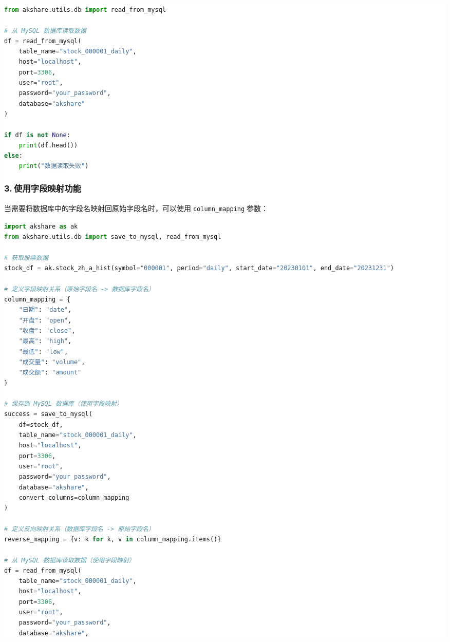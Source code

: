 ```python
from akshare.utils.db import read_from_mysql

# 从 MySQL 数据库读取数据
df = read_from_mysql(
    table_name="stock_000001_daily",
    host="localhost",
    port=3306,
    user="root",
    password="your_password",
    database="akshare"
)

if df is not None:
    print(df.head())
else:
    print("数据读取失败")
```

### 3. 使用字段映射功能

当需要将数据库中的字段名映射回原始字段名时，可以使用 `column_mapping` 参数：

```python
import akshare as ak
from akshare.utils.db import save_to_mysql, read_from_mysql

# 获取股票数据
stock_df = ak.stock_zh_a_hist(symbol="000001", period="daily", start_date="20230101", end_date="20231231")

# 定义字段映射关系（原始字段名 -> 数据库字段名）
column_mapping = {
    "日期": "date",
    "开盘": "open",
    "收盘": "close",
    "最高": "high",
    "最低": "low",
    "成交量": "volume",
    "成交额": "amount"
}

# 保存到 MySQL 数据库（使用字段映射）
success = save_to_mysql(
    df=stock_df,
    table_name="stock_000001_daily",
    host="localhost",
    port=3306,
    user="root",
    password="your_password",
    database="akshare",
    convert_columns=column_mapping
)

# 定义反向映射关系（数据库字段名 -> 原始字段名）
reverse_mapping = {v: k for k, v in column_mapping.items()}

# 从 MySQL 数据库读取数据（使用字段映射）
df = read_from_mysql(
    table_name="stock_000001_daily",
    host="localhost",
    port=3306,
    user="root",
    password="your_password",
    database="akshare",
```